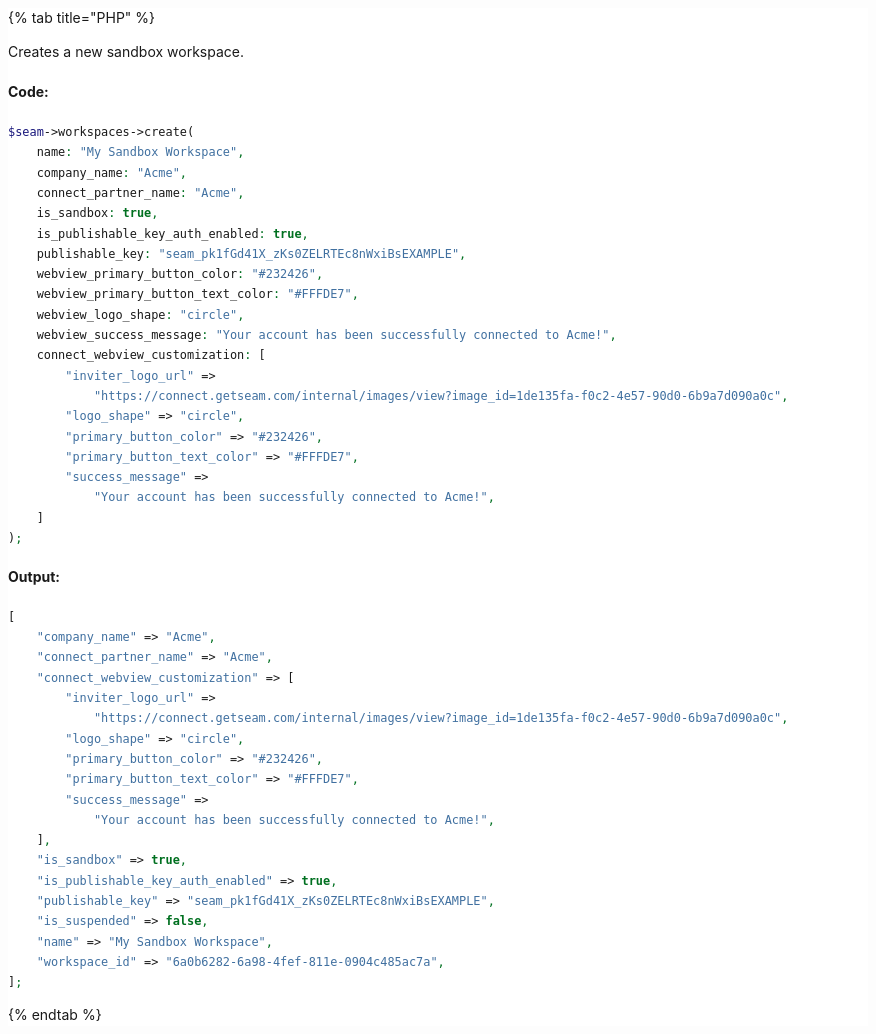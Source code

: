{% tab title="PHP" %}

Creates a new sandbox workspace.

#### Code:

```php
$seam->workspaces->create(
    name: "My Sandbox Workspace",
    company_name: "Acme",
    connect_partner_name: "Acme",
    is_sandbox: true,
    is_publishable_key_auth_enabled: true,
    publishable_key: "seam_pk1fGd41X_zKs0ZELRTEc8nWxiBsEXAMPLE",
    webview_primary_button_color: "#232426",
    webview_primary_button_text_color: "#FFFDE7",
    webview_logo_shape: "circle",
    webview_success_message: "Your account has been successfully connected to Acme!",
    connect_webview_customization: [
        "inviter_logo_url" =>
            "https://connect.getseam.com/internal/images/view?image_id=1de135fa-f0c2-4e57-90d0-6b9a7d090a0c",
        "logo_shape" => "circle",
        "primary_button_color" => "#232426",
        "primary_button_text_color" => "#FFFDE7",
        "success_message" =>
            "Your account has been successfully connected to Acme!",
    ]
);
```

#### Output:

```php
[
    "company_name" => "Acme",
    "connect_partner_name" => "Acme",
    "connect_webview_customization" => [
        "inviter_logo_url" =>
            "https://connect.getseam.com/internal/images/view?image_id=1de135fa-f0c2-4e57-90d0-6b9a7d090a0c",
        "logo_shape" => "circle",
        "primary_button_color" => "#232426",
        "primary_button_text_color" => "#FFFDE7",
        "success_message" =>
            "Your account has been successfully connected to Acme!",
    ],
    "is_sandbox" => true,
    "is_publishable_key_auth_enabled" => true,
    "publishable_key" => "seam_pk1fGd41X_zKs0ZELRTEc8nWxiBsEXAMPLE",
    "is_suspended" => false,
    "name" => "My Sandbox Workspace",
    "workspace_id" => "6a0b6282-6a98-4fef-811e-0904c485ac7a",
];
```
{% endtab %}
